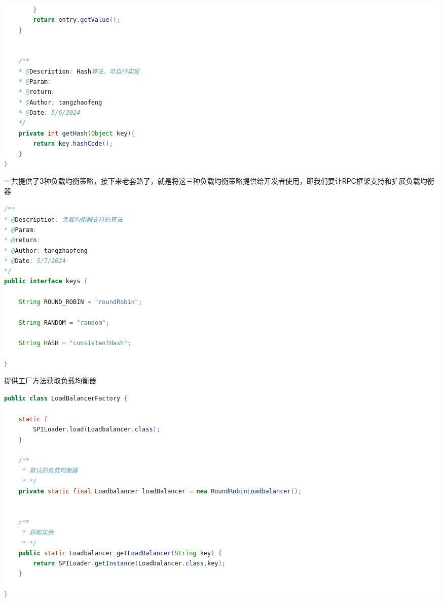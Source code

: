 ```java 
        }
        return entry.getValue();
    }


    /** 
    * @Description: Hash算法，可自行实现
    * @Param:
    * @return:
    * @Author: tangzhaofeng
    * @Date: 5/6/2024
    */
    private int getHash(Object key){
        return key.hashCode();
    }
}

```


一共提供了3种负载均衡策略，接下来老套路了，就是将这三种负载均衡策略提供给开发者使用，即我们要让RPC框架支持和扩展负载均衡器

```java 
/**
* @Description: 负载均衡器支持的算法
* @Param:
* @return:
* @Author: tangzhaofeng
* @Date: 5/7/2024
*/
public interface keys {

    String ROUND_ROBIN = "roundRobin";

    String RANDOM = "random";

    String HASH = "consistentHash";

}

```


提供工厂方法获取负载均衡器

```java 
public class LoadBalancerFactory {

    static {
        SPILoader.load(Loadbalancer.class);
    }

    /**
     * 默认的负载均衡器
     * */
    private static final Loadbalancer loadBalancer = new RoundRobinLoadbalancer();


    /**
     * 获取实例
     * */
    public static Loadbalancer getLoadBalancer(String key) {
        return SPILoader.getInstance(Loadbalancer.class,key);
    }

}
```